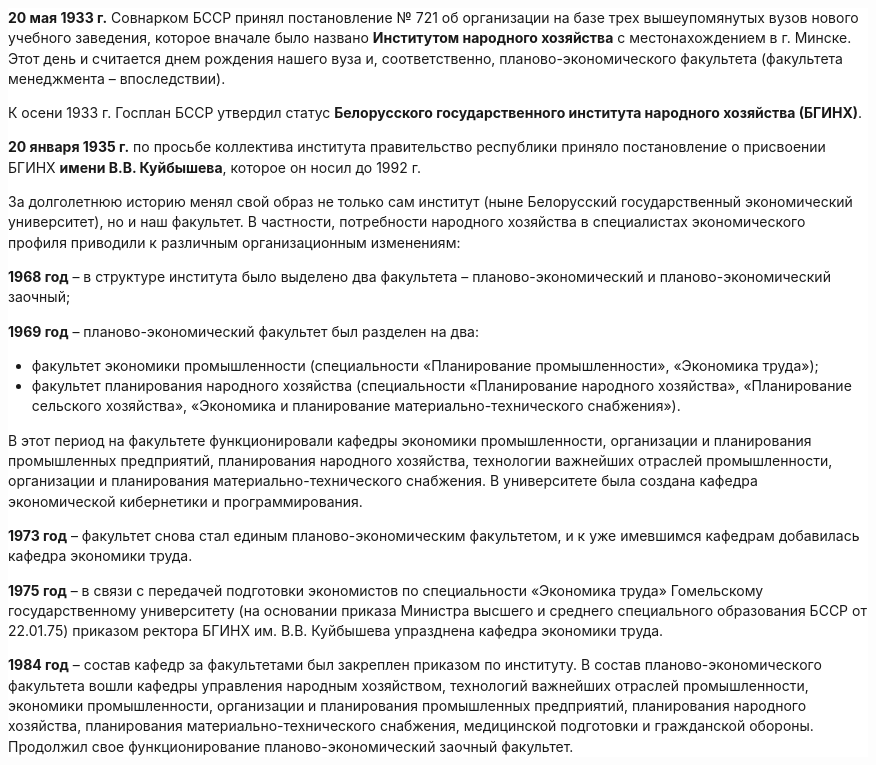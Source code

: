__20 мая 1933 г.__ Совнарком БССР принял постановление № 721 об организации на базе трех вышеупомянутых вузов нового 
учебного заведения, которое вначале было названо __Институтом народного хозяйства__ с местонахождением в г. Минске. 
Этот день и считается днем рождения нашего вуза и, соответственно, планово-экономического факультета 
(факультета менеджмента – впоследствии). 

К осени 1933 г. Госплан БССР утвердил статус __Белорусского государственного института народного хозяйства (БГИНХ)__.

__20 января 1935 г.__ по просьбе коллектива института правительство республики приняло постановление о присвоении 
БГИНХ __имени В.В. Куйбышева__, которое он носил до 1992 г.

За долголетнюю историю менял свой образ не только сам институт (ныне Белорусский государственный экономический университет), 
но и наш факультет. В частности, потребности народного хозяйства в специалистах экономического профиля приводили к различным 
организационным изменениям:

__1968 год__ – в структуре института было выделено два факультета – планово-экономический и планово-экономический заочный;

__1969 год__ – планово-экономический факультет был разделен на два:
- факультет экономики промышленности (специальности «Планирование промышленности», «Экономика труда»);
- факультет планирования народного хозяйства (специальности «Планирование народного хозяйства», «Планирование сельского 
хозяйства», «Экономика и планирование материально-технического снабжения»).

В этот период на факультете функционировали кафедры экономики промышленности, организации и планирования промышленных 
предприятий, планирования народного хозяйства, технологии важнейших отраслей промышленности, организации и планирования 
материально-технического снабжения. В университете была создана кафедра экономической кибернетики и программирования.

__1973 год__ – факультет снова стал единым планово-экономическим факультетом, и к уже имевшимся кафедрам добавилась 
кафедра экономики труда. 

__1975 год__ – в связи с передачей подготовки экономистов по специальности «Экономика труда» Гомельскому государственному 
университету (на основании приказа Министра высшего и среднего специального образования БССР от 22.01.75) приказом ректора 
БГИНХ им. В.В. Куйбышева упразднена кафедра экономики труда.

__1984 год__ – состав кафедр за факультетами был закреплен приказом по институту. В состав планово-экономического факультета 
вошли кафедры управления народным хозяйством, технологий важнейших отраслей промышленности, экономики промышленности, 
организации и планирования промышленных предприятий, планирования народного хозяйства, планирования материально-технического 
снабжения, медицинской подготовки и гражданской обороны. Продолжил свое функционирование планово-экономический заочный факультет.

